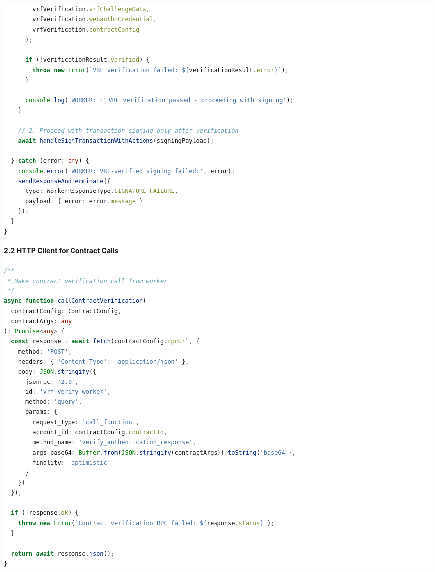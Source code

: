 ```typescript
        vrfVerification.vrfChallengeData,
        vrfVerification.webauthnCredential,
        vrfVerification.contractConfig
      );

      if (!verificationResult.verified) {
        throw new Error(`VRF verification failed: ${verificationResult.error}`);
      }

      console.log('WORKER: ✅ VRF verification passed - proceeding with signing');
    }

    // 2. Proceed with transaction signing only after verification
    await handleSignTransactionWithActions(signingPayload);

  } catch (error: any) {
    console.error('WORKER: VRF-verified signing failed:', error);
    sendResponseAndTerminate({
      type: WorkerResponseType.SIGNATURE_FAILURE,
      payload: { error: error.message }
    });
  }
}
```

#### 2.2 HTTP Client for Contract Calls
```typescript
/**
 * Make contract verification call from worker
 */
async function callContractVerification(
  contractConfig: ContractConfig,
  contractArgs: any
): Promise<any> {
  const response = await fetch(contractConfig.rpcUrl, {
    method: 'POST',
    headers: { 'Content-Type': 'application/json' },
    body: JSON.stringify({
      jsonrpc: '2.0',
      id: 'vrf-verify-worker',
      method: 'query',
      params: {
        request_type: 'call_function',
        account_id: contractConfig.contractId,
        method_name: 'verify_authentication_response',
        args_base64: Buffer.from(JSON.stringify(contractArgs)).toString('base64'),
        finality: 'optimistic'
      }
    })
  });

  if (!response.ok) {
    throw new Error(`Contract verification RPC failed: ${response.status}`);
  }

  return await response.json();
}
```
